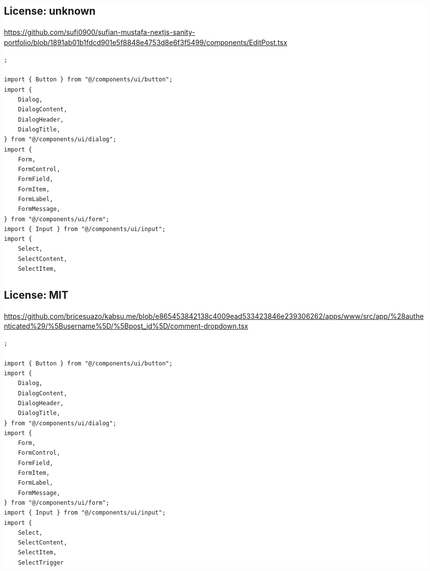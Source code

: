 ## License: unknown

https://github.com/sufi0900/sufian-mustafa-nextjs-sanity-portfolio/blob/1891ab01b1fdcd901e5f8848e4753d8e6f3f5499/components/EditPost.tsx

```
;

import { Button } from "@/components/ui/button";
import {
    Dialog,
    DialogContent,
    DialogHeader,
    DialogTitle,
} from "@/components/ui/dialog";
import {
    Form,
    FormControl,
    FormField,
    FormItem,
    FormLabel,
    FormMessage,
} from "@/components/ui/form";
import { Input } from "@/components/ui/input";
import {
    Select,
    SelectContent,
    SelectItem,
```

## License: MIT

https://github.com/bricesuazo/kabsu.me/blob/e865453842138c4009ead533423846e239306262/apps/www/src/app/%28authenticated%29/%5Busername%5D/%5Bpost_id%5D/comment-dropdown.tsx

```
;

import { Button } from "@/components/ui/button";
import {
    Dialog,
    DialogContent,
    DialogHeader,
    DialogTitle,
} from "@/components/ui/dialog";
import {
    Form,
    FormControl,
    FormField,
    FormItem,
    FormLabel,
    FormMessage,
} from "@/components/ui/form";
import { Input } from "@/components/ui/input";
import {
    Select,
    SelectContent,
    SelectItem,
    SelectTrigger
```
